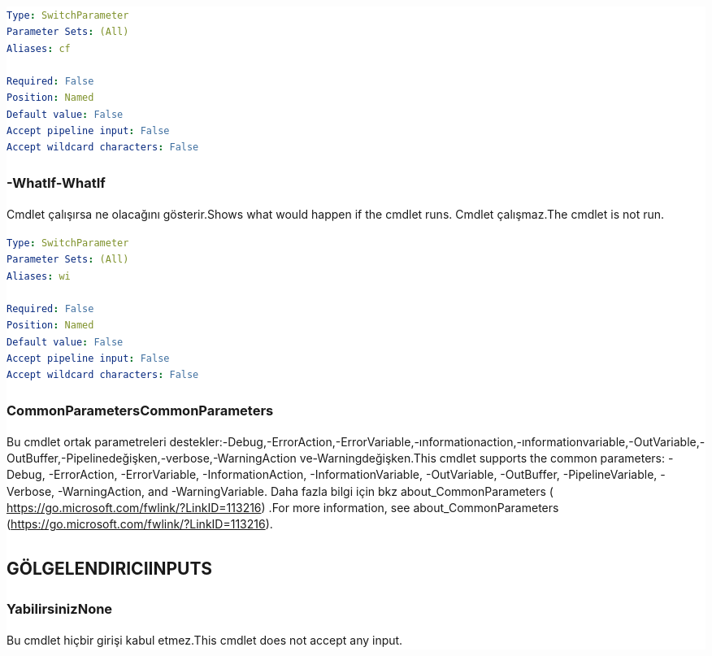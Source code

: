 ```yaml
Type: SwitchParameter
Parameter Sets: (All)
Aliases: cf

Required: False
Position: Named
Default value: False
Accept pipeline input: False
Accept wildcard characters: False
```

### <span data-ttu-id="b7d53-132">-WhatIf</span><span class="sxs-lookup"><span data-stu-id="b7d53-132">-WhatIf</span></span>
<span data-ttu-id="b7d53-133">Cmdlet çalışırsa ne olacağını gösterir.</span><span class="sxs-lookup"><span data-stu-id="b7d53-133">Shows what would happen if the cmdlet runs.</span></span>
<span data-ttu-id="b7d53-134">Cmdlet çalışmaz.</span><span class="sxs-lookup"><span data-stu-id="b7d53-134">The cmdlet is not run.</span></span>

```yaml
Type: SwitchParameter
Parameter Sets: (All)
Aliases: wi

Required: False
Position: Named
Default value: False
Accept pipeline input: False
Accept wildcard characters: False
```

### <span data-ttu-id="b7d53-135">CommonParameters</span><span class="sxs-lookup"><span data-stu-id="b7d53-135">CommonParameters</span></span>
<span data-ttu-id="b7d53-136">Bu cmdlet ortak parametreleri destekler:-Debug,-ErrorAction,-ErrorVariable,-ınformationaction,-ınformationvariable,-OutVariable,-OutBuffer,-Pipelinedeğişken,-verbose,-WarningAction ve-Warningdeğişken.</span><span class="sxs-lookup"><span data-stu-id="b7d53-136">This cmdlet supports the common parameters: -Debug, -ErrorAction, -ErrorVariable, -InformationAction, -InformationVariable, -OutVariable, -OutBuffer, -PipelineVariable, -Verbose, -WarningAction, and -WarningVariable.</span></span> <span data-ttu-id="b7d53-137">Daha fazla bilgi için bkz about_CommonParameters ( https://go.microsoft.com/fwlink/?LinkID=113216) .</span><span class="sxs-lookup"><span data-stu-id="b7d53-137">For more information, see about_CommonParameters (https://go.microsoft.com/fwlink/?LinkID=113216).</span></span>

## <span data-ttu-id="b7d53-138">GÖLGELENDIRICI</span><span class="sxs-lookup"><span data-stu-id="b7d53-138">INPUTS</span></span>

### <span data-ttu-id="b7d53-139">Yabilirsiniz</span><span class="sxs-lookup"><span data-stu-id="b7d53-139">None</span></span>
<span data-ttu-id="b7d53-140">Bu cmdlet hiçbir girişi kabul etmez.</span><span class="sxs-lookup"><span data-stu-id="b7d53-140">This cmdlet does not accept any input.</span></span>
